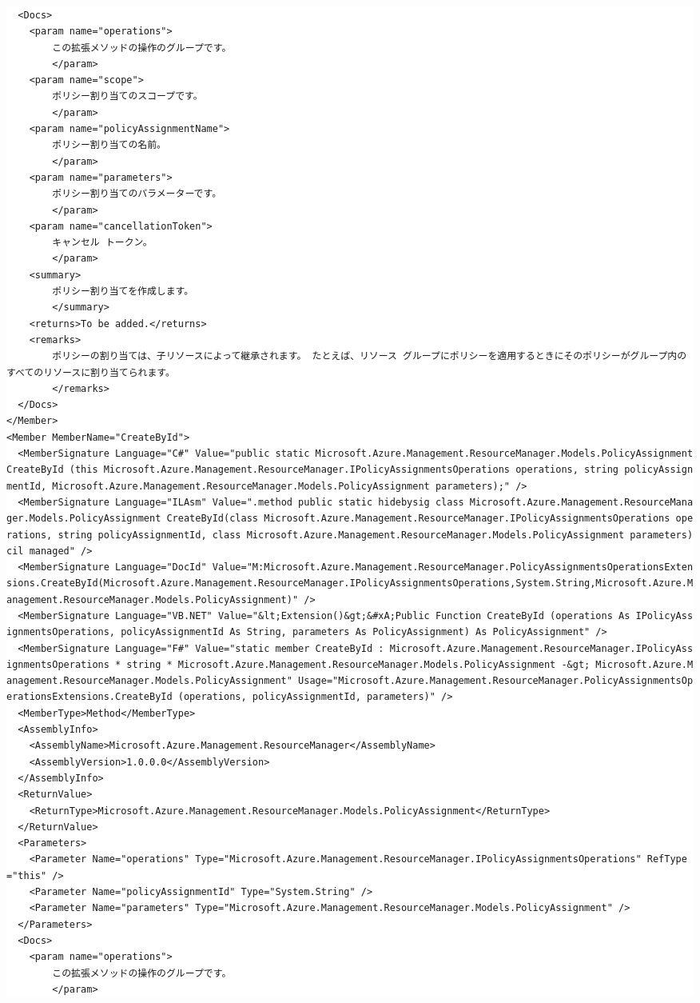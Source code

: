       <Docs>
        <param name="operations">
            この拡張メソッドの操作のグループです。
            </param>
        <param name="scope">
            ポリシー割り当てのスコープです。
            </param>
        <param name="policyAssignmentName">
            ポリシー割り当ての名前。
            </param>
        <param name="parameters">
            ポリシー割り当てのパラメーターです。
            </param>
        <param name="cancellationToken">
            キャンセル トークン。
            </param>
        <summary>
            ポリシー割り当てを作成します。
            </summary>
        <returns>To be added.</returns>
        <remarks>
            ポリシーの割り当ては、子リソースによって継承されます。 たとえば、リソース グループにポリシーを適用するときにそのポリシーがグループ内のすべてのリソースに割り当てられます。
            </remarks>
      </Docs>
    </Member>
    <Member MemberName="CreateById">
      <MemberSignature Language="C#" Value="public static Microsoft.Azure.Management.ResourceManager.Models.PolicyAssignment CreateById (this Microsoft.Azure.Management.ResourceManager.IPolicyAssignmentsOperations operations, string policyAssignmentId, Microsoft.Azure.Management.ResourceManager.Models.PolicyAssignment parameters);" />
      <MemberSignature Language="ILAsm" Value=".method public static hidebysig class Microsoft.Azure.Management.ResourceManager.Models.PolicyAssignment CreateById(class Microsoft.Azure.Management.ResourceManager.IPolicyAssignmentsOperations operations, string policyAssignmentId, class Microsoft.Azure.Management.ResourceManager.Models.PolicyAssignment parameters) cil managed" />
      <MemberSignature Language="DocId" Value="M:Microsoft.Azure.Management.ResourceManager.PolicyAssignmentsOperationsExtensions.CreateById(Microsoft.Azure.Management.ResourceManager.IPolicyAssignmentsOperations,System.String,Microsoft.Azure.Management.ResourceManager.Models.PolicyAssignment)" />
      <MemberSignature Language="VB.NET" Value="&lt;Extension()&gt;&#xA;Public Function CreateById (operations As IPolicyAssignmentsOperations, policyAssignmentId As String, parameters As PolicyAssignment) As PolicyAssignment" />
      <MemberSignature Language="F#" Value="static member CreateById : Microsoft.Azure.Management.ResourceManager.IPolicyAssignmentsOperations * string * Microsoft.Azure.Management.ResourceManager.Models.PolicyAssignment -&gt; Microsoft.Azure.Management.ResourceManager.Models.PolicyAssignment" Usage="Microsoft.Azure.Management.ResourceManager.PolicyAssignmentsOperationsExtensions.CreateById (operations, policyAssignmentId, parameters)" />
      <MemberType>Method</MemberType>
      <AssemblyInfo>
        <AssemblyName>Microsoft.Azure.Management.ResourceManager</AssemblyName>
        <AssemblyVersion>1.0.0.0</AssemblyVersion>
      </AssemblyInfo>
      <ReturnValue>
        <ReturnType>Microsoft.Azure.Management.ResourceManager.Models.PolicyAssignment</ReturnType>
      </ReturnValue>
      <Parameters>
        <Parameter Name="operations" Type="Microsoft.Azure.Management.ResourceManager.IPolicyAssignmentsOperations" RefType="this" />
        <Parameter Name="policyAssignmentId" Type="System.String" />
        <Parameter Name="parameters" Type="Microsoft.Azure.Management.ResourceManager.Models.PolicyAssignment" />
      </Parameters>
      <Docs>
        <param name="operations">
            この拡張メソッドの操作のグループです。
            </param>